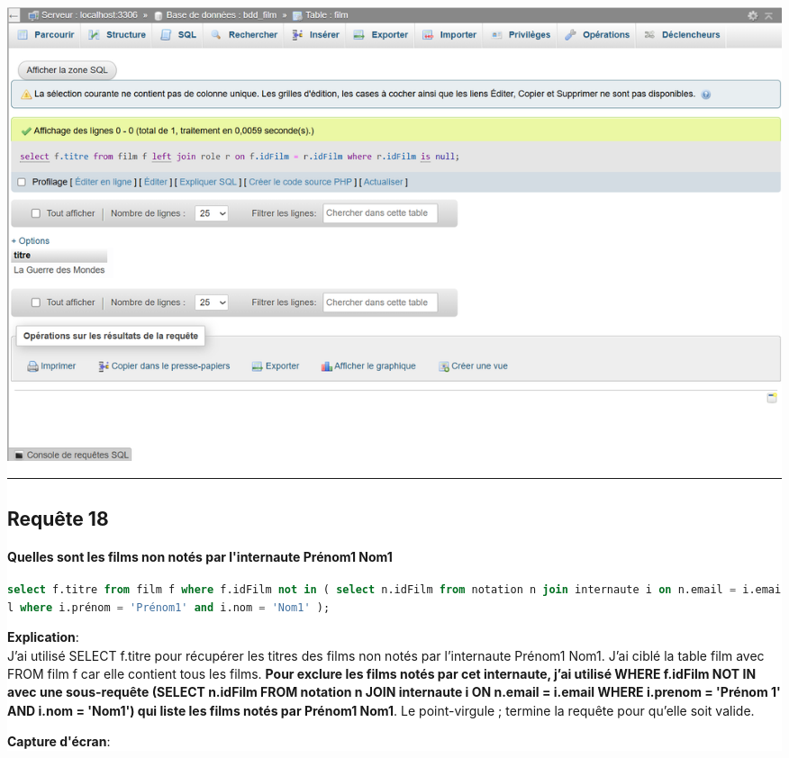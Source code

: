 ![Résultat requête 17](exo17_sql.png)

---

## Requête 18
**Quelles sont les films non notés par l'internaute Prénom1 Nom1**

```sql
select f.titre from film f where f.idFilm not in ( select n.idFilm from notation n join internaute i on n.email = i.email where i.prénom = 'Prénom1' and i.nom = 'Nom1' );
```

**Explication**:  
J’ai utilisé SELECT f.titre pour récupérer les titres des films non notés par l’internaute Prénom1 Nom1. J’ai ciblé la table film avec FROM film f car elle contient tous les films. **Pour exclure les films notés par cet internaute, j’ai utilisé WHERE f.idFilm NOT IN avec une sous-requête (SELECT n.idFilm FROM notation n JOIN internaute i ON n.email = i.email WHERE i.prenom = 'Prénom 1' AND i.nom = 'Nom1') qui liste les films notés par Prénom1 Nom1**. Le point-virgule ; termine la requête pour qu’elle soit valide.

**Capture d'écran**:  
